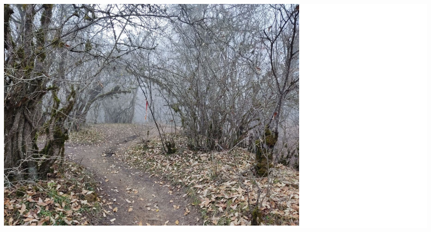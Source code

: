   <img src="/assets/img/21-alimestan/03.jpg" alt="mhkarami97" width="600" />
</p>

<p align="center">